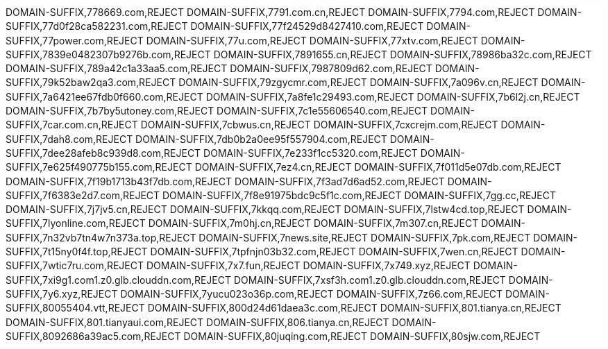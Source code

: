 DOMAIN-SUFFIX,778669.com,REJECT
DOMAIN-SUFFIX,7791.com.cn,REJECT
DOMAIN-SUFFIX,7794.com,REJECT
DOMAIN-SUFFIX,77d0f28ca582231.com,REJECT
DOMAIN-SUFFIX,77f24529d8427410.com,REJECT
DOMAIN-SUFFIX,77power.com,REJECT
DOMAIN-SUFFIX,77u.com,REJECT
DOMAIN-SUFFIX,77xtv.com,REJECT
DOMAIN-SUFFIX,7839e0482307b9276b.com,REJECT
DOMAIN-SUFFIX,7891655.cn,REJECT
DOMAIN-SUFFIX,78986ba32c.com,REJECT
DOMAIN-SUFFIX,789a42c1a33aa5.com,REJECT
DOMAIN-SUFFIX,7987809d62.com,REJECT
DOMAIN-SUFFIX,79k52baw2qa3.com,REJECT
DOMAIN-SUFFIX,79zgycmr.com,REJECT
DOMAIN-SUFFIX,7a096v.cn,REJECT
DOMAIN-SUFFIX,7a6421ee67fdb0f660.com,REJECT
DOMAIN-SUFFIX,7a8fe1c29493.com,REJECT
DOMAIN-SUFFIX,7b6l2j.cn,REJECT
DOMAIN-SUFFIX,7b7by5utoney.com,REJECT
DOMAIN-SUFFIX,7c1e55606540.com,REJECT
DOMAIN-SUFFIX,7car.com.cn,REJECT
DOMAIN-SUFFIX,7cbwus.cn,REJECT
DOMAIN-SUFFIX,7cxcrejm.com,REJECT
DOMAIN-SUFFIX,7dah8.com,REJECT
DOMAIN-SUFFIX,7db0b2a0ee95f557904.com,REJECT
DOMAIN-SUFFIX,7dee28afeb8c939d8.com,REJECT
DOMAIN-SUFFIX,7e233f1cc5320.com,REJECT
DOMAIN-SUFFIX,7e625f490775b155.com,REJECT
DOMAIN-SUFFIX,7ez4.cn,REJECT
DOMAIN-SUFFIX,7f011d5e07db.com,REJECT
DOMAIN-SUFFIX,7f19b1713b43f7db.com,REJECT
DOMAIN-SUFFIX,7f3ad7d6ad52.com,REJECT
DOMAIN-SUFFIX,7f6383e2d7.com,REJECT
DOMAIN-SUFFIX,7f8e91975bdc9c5f1c.com,REJECT
DOMAIN-SUFFIX,7gg.cc,REJECT
DOMAIN-SUFFIX,7j7jv5.cn,REJECT
DOMAIN-SUFFIX,7kkqq.com,REJECT
DOMAIN-SUFFIX,7lstw4cd.top,REJECT
DOMAIN-SUFFIX,7lyonline.com,REJECT
DOMAIN-SUFFIX,7m0hj.cn,REJECT
DOMAIN-SUFFIX,7m307.cn,REJECT
DOMAIN-SUFFIX,7n32vb7tn4w7n373a.top,REJECT
DOMAIN-SUFFIX,7news.site,REJECT
DOMAIN-SUFFIX,7pk.com,REJECT
DOMAIN-SUFFIX,7t15ny0f4f.top,REJECT
DOMAIN-SUFFIX,7tpfnjn03b32.com,REJECT
DOMAIN-SUFFIX,7wen.cn,REJECT
DOMAIN-SUFFIX,7wtic7ru.com,REJECT
DOMAIN-SUFFIX,7x7.fun,REJECT
DOMAIN-SUFFIX,7x749.xyz,REJECT
DOMAIN-SUFFIX,7xi9g1.com1.z0.glb.clouddn.com,REJECT
DOMAIN-SUFFIX,7xsf3h.com1.z0.glb.clouddn.com,REJECT
DOMAIN-SUFFIX,7y6.xyz,REJECT
DOMAIN-SUFFIX,7yucu023o36p.com,REJECT
DOMAIN-SUFFIX,7z66.com,REJECT
DOMAIN-SUFFIX,80055404.vtt,REJECT
DOMAIN-SUFFIX,800d24d61daea3c.com,REJECT
DOMAIN-SUFFIX,801.tianya.cn,REJECT
DOMAIN-SUFFIX,801.tianyaui.com,REJECT
DOMAIN-SUFFIX,806.tianya.cn,REJECT
DOMAIN-SUFFIX,8092686a39ac5.com,REJECT
DOMAIN-SUFFIX,80juqing.com,REJECT
DOMAIN-SUFFIX,80sjw.com,REJECT